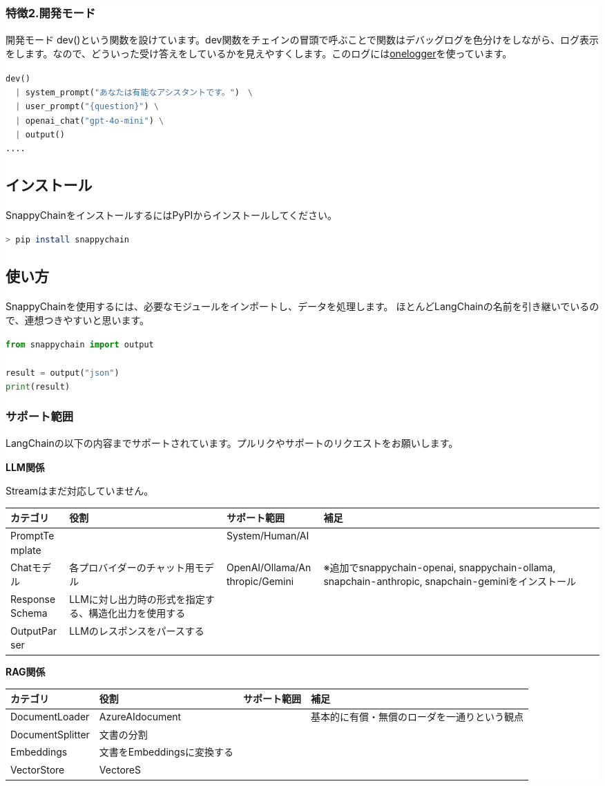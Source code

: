 ### 特徴2.開発モード

開発モード dev()という関数を設けています。dev関数をチェインの冒頭で呼ぶことで関数はデバッグログを色分けをしながら、ログ表示をします。なので、どういった受け答えをしているかを見えやすくします。このログには[onelogger](http://t6^:/)を使っています。

```python
dev()
  | system_prompt("あなたは有能なアシスタントです。")　\
  | user_prompt("{question}") \
  | openai_chat("gpt-4o-mini") \
  | output()
....
```


## インストール 
SnappyChainをインストールするにはPyPIからインストールしてください。

```bash
> pip install snappychain
```

## 使い方 
SnappyChainを使用するには、必要なモジュールをインポートし、データを処理します。
ほとんどLangChainの名前を引き継いでいるので、連想つきやすいと思います。

```python
from snappychain import output

result = output("json")
print(result)
```

### サポート範囲

LangChainの以下の内容までサポートされています。プルリクやサポートのリクエストをお願いします。

__LLM関係__

Streamはまだ対応していません。

|カテゴリ|役割|サポート範囲|補足|
|:--|:--|:--|:--|
|PromptTemplate| |System/Human/AI| |
|Chatモデル|各プロバイダーのチャット用モデル|OpenAI/Ollama/Anthropic/Gemini|※追加でsnappychain-openai, snappychain-ollama, snapchain-anthropic, snapchain-geminiをインストール|
|ResponseSchema|LLMに対し出力時の形式を指定する、構造化出力を使用する||
|OutputParser|LLMのレスポンスをパースする|

__RAG関係__

|カテゴリ|役割|サポート範囲|補足|
|:--|:--|:--|:--|
|DocumentLoader|AzureAIdocument| |基本的に有償・無償のローダを一通りという観点|
|DocumentSplitter|文書の分割| | |
|Embeddings|文書をEmbeddingsに変換する| | |
|VectorStore|VectoreS| | |
